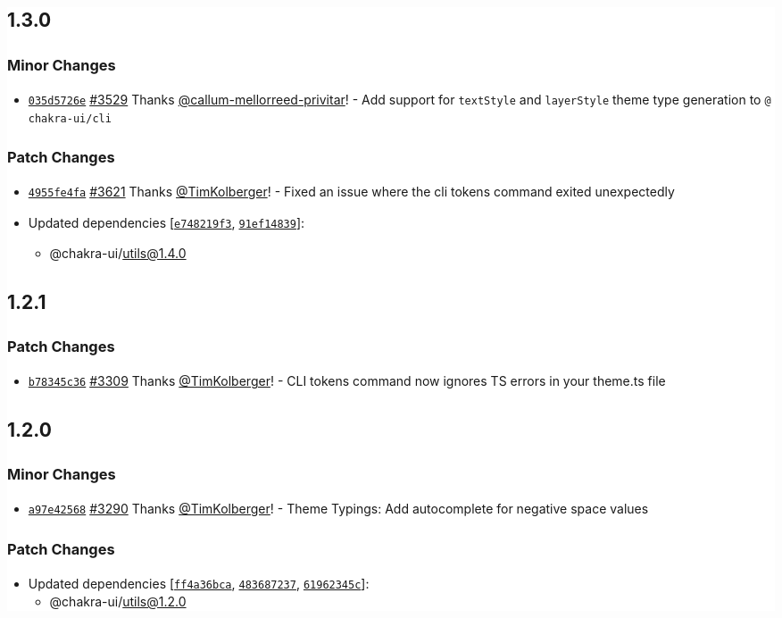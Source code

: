 ## 1.3.0

### Minor Changes

- [`035d5726e`](https://github.com/chakra-ui/chakra-ui/commit/035d5726e28396ef487b9801d7e2fa57677c703c)
  [#3529](https://github.com/chakra-ui/chakra-ui/pull/3529) Thanks
  [@callum-mellorreed-privitar](https://github.com/callum-mellorreed-privitar)! -
  Add support for `textStyle` and `layerStyle` theme type generation to
  `@chakra-ui/cli`

### Patch Changes

- [`4955fe4fa`](https://github.com/chakra-ui/chakra-ui/commit/4955fe4fafa7468f3788583ab4cdac5dad611591)
  [#3621](https://github.com/chakra-ui/chakra-ui/pull/3621) Thanks
  [@TimKolberger](https://github.com/TimKolberger)! - Fixed an issue where the
  cli tokens command exited unexpectedly

- Updated dependencies
  [[`e748219f3`](https://github.com/chakra-ui/chakra-ui/commit/e748219f300f0c51b0eb304fce38b014d7bcbc86),
  [`91ef14839`](https://github.com/chakra-ui/chakra-ui/commit/91ef148397187010804eb8f30307d2ec94c32c5b)]:
  - @chakra-ui/utils@1.4.0

## 1.2.1

### Patch Changes

- [`b78345c36`](https://github.com/chakra-ui/chakra-ui/commit/b78345c366ff79e1a2b5fb77d969f9ee8ced1ac8)
  [#3309](https://github.com/chakra-ui/chakra-ui/pull/3309) Thanks
  [@TimKolberger](https://github.com/TimKolberger)! - CLI tokens command now
  ignores TS errors in your theme.ts file

## 1.2.0

### Minor Changes

- [`a97e42568`](https://github.com/chakra-ui/chakra-ui/commit/a97e42568c4470d6cd1e16b48429af93c52def49)
  [#3290](https://github.com/chakra-ui/chakra-ui/pull/3290) Thanks
  [@TimKolberger](https://github.com/TimKolberger)! - Theme Typings: Add
  autocomplete for negative space values

### Patch Changes

- Updated dependencies
  [[`ff4a36bca`](https://github.com/chakra-ui/chakra-ui/commit/ff4a36bca11cc177830f6f1da13700acd1e3a087),
  [`483687237`](https://github.com/chakra-ui/chakra-ui/commit/483687237f2c4fed05dc6a79693f307c601c1285),
  [`61962345c`](https://github.com/chakra-ui/chakra-ui/commit/61962345c5b1c862445c16c586e304b28c376c9a)]:
  - @chakra-ui/utils@1.2.0
